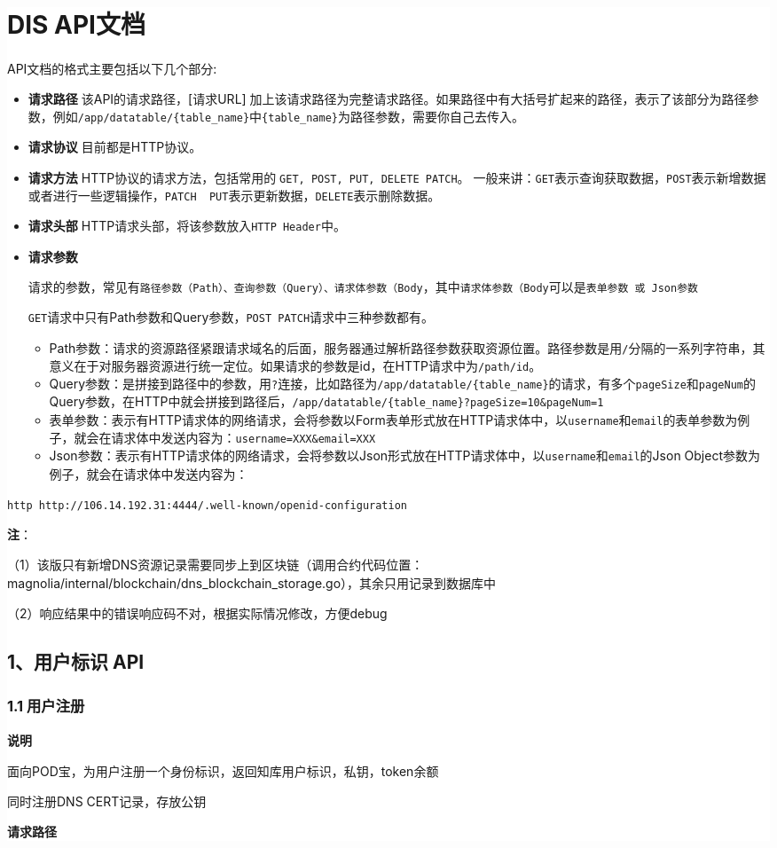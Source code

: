 

# DIS API文档

API文档的格式主要包括以下几个部分:

- **请求路径**
  该API的请求路径，[请求URL] 加上该请求路径为完整请求路径。如果路径中有大括号扩起来的路径，表示了该部分为路径参数，例如`/app/datatable/{table_name}`中`{table_name}`为路径参数，需要你自己去传入。

- **请求协议**
  目前都是HTTP协议。

- **请求方法**
  HTTP协议的请求方法，包括常用的 `GET, POST, PUT, DELETE PATCH`。 一般来讲：`GET`表示查询获取数据，`POST`表示新增数据或者进行一些逻辑操作，`PATCH  PUT`表示更新数据，`DELETE`表示删除数据。

- **请求头部**
  HTTP请求头部，将该参数放入`HTTP Header`中。

- **请求参数**

  请求的参数，常见有`路径参数（Path）、查询参数（Query）、请求体参数（Body`，其中`请求体参数（Body`可以是`表单参数 或 Json参数`

  `GET`请求中只有Path参数和Query参数，`POST PATCH`请求中三种参数都有。

  - Path参数：请求的资源路径紧跟请求域名的后面，服务器通过解析路径参数获取资源位置。路径参数是用`/`分隔的一系列字符串，其意义在于对服务器资源进行统一定位。如果请求的参数是id，在HTTP请求中为`/path/id`。
  - Query参数：是拼接到路径中的参数，用`?`连接，比如路径为`/app/datatable/{table_name}`的请求，有多个`pageSize`和`pageNum`的Query参数，在HTTP中就会拼接到路径后，`/app/datatable/{table_name}?pageSize=10&pageNum=1`
  - 表单参数：表示有HTTP请求体的网络请求，会将参数以Form表单形式放在HTTP请求体中，以`username`和`email`的表单参数为例子，就会在请求体中发送内容为：`username=XXX&email=XXX`
  - Json参数：表示有HTTP请求体的网络请求，会将参数以Json形式放在HTTP请求体中，以`username`和`email`的Json Object参数为例子，就会在请求体中发送内容为：

```
http http://106.14.192.31:4444/.well-known/openid-configuration
```

**注**：

（1）该版只有新增DNS资源记录需要同步上到区块链（调用合约代码位置：magnolia/internal/blockchain/dns_blockchain_storage.go），其余只用记录到数据库中

（2）响应结果中的错误响应码不对，根据实际情况修改，方便debug



## 1、用户标识 API

### 1.1 用户注册

**说明**

面向POD宝，为用户注册一个身份标识，返回知库用户标识，私钥，token余额

同时注册DNS CERT记录，存放公钥

**请求路径**
